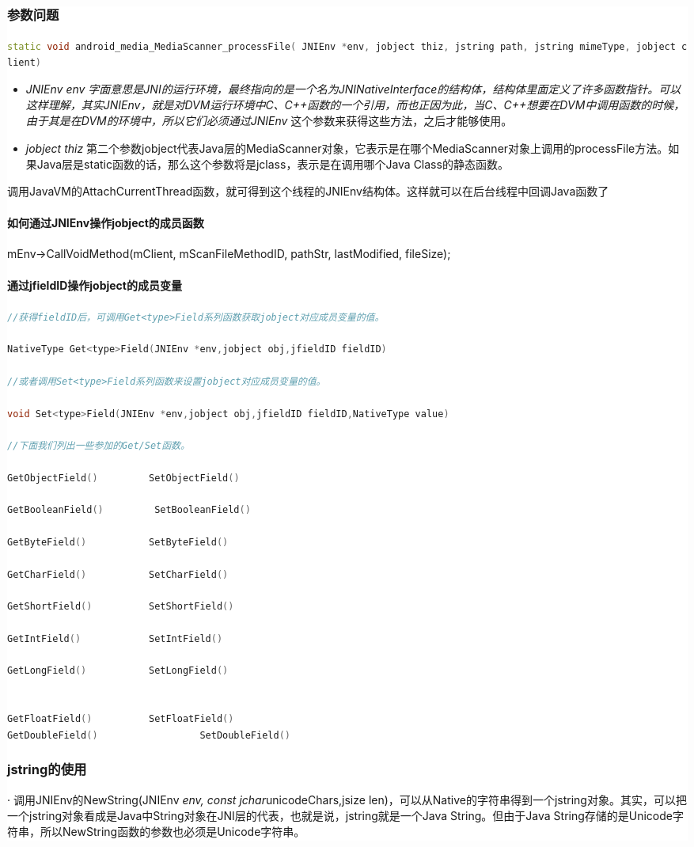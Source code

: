 ### 参数问题
```c++
static void android_media_MediaScanner_processFile( JNIEnv *env, jobject thiz, jstring path, jstring mimeType, jobject client)
```

- *JNIEnv *env* 字面意思是JNI的运行环境，最终指向的是一个名为JNINativeInterface的结构体，结构体里面定义了许多函数指针。可以这样理解，其实JNIEnv，就是对DVM运行环境中C、C++函数的一个引用，而也正因为此，当C、C++想要在DVM中调用函数的时候，由于其是在DVM的环境中，所以它们必须通过JNIEnv* 这个参数来获得这些方法，之后才能够使用。

- *jobject thiz* 第二个参数jobject代表Java层的MediaScanner对象，它表示是在哪个MediaScanner对象上调用的processFile方法。如果Java层是static函数的话，那么这个参数将是jclass，表示是在调用哪个Java Class的静态函数。

调用JavaVM的AttachCurrentThread函数，就可得到这个线程的JNIEnv结构体。这样就可以在后台线程中回调Java函数了

#### 如何通过JNIEnv操作jobject的成员函数
mEnv->CallVoidMethod(mClient, mScanFileMethodID, pathStr,
lastModified, fileSize);

#### 通过jfieldID操作jobject的成员变量
```c++
//获得fieldID后，可调用Get<type>Field系列函数获取jobject对应成员变量的值。

NativeType Get<type>Field(JNIEnv *env,jobject obj,jfieldID fieldID)

//或者调用Set<type>Field系列函数来设置jobject对应成员变量的值。

void Set<type>Field(JNIEnv *env,jobject obj,jfieldID fieldID,NativeType value)

//下面我们列出一些参加的Get/Set函数。

GetObjectField()         SetObjectField()

GetBooleanField()         SetBooleanField()

GetByteField()           SetByteField()

GetCharField()           SetCharField()

GetShortField()          SetShortField()

GetIntField()            SetIntField()

GetLongField()           SetLongField()


GetFloatField()          SetFloatField()
GetDoubleField()                  SetDoubleField()
```

### jstring的使用
·  调用JNIEnv的NewString(JNIEnv *env, const jchar*unicodeChars,jsize len)，可以从Native的字符串得到一个jstring对象。其实，可以把一个jstring对象看成是Java中String对象在JNI层的代表，也就是说，jstring就是一个Java String。但由于Java String存储的是Unicode字符串，所以NewString函数的参数也必须是Unicode字符串。
